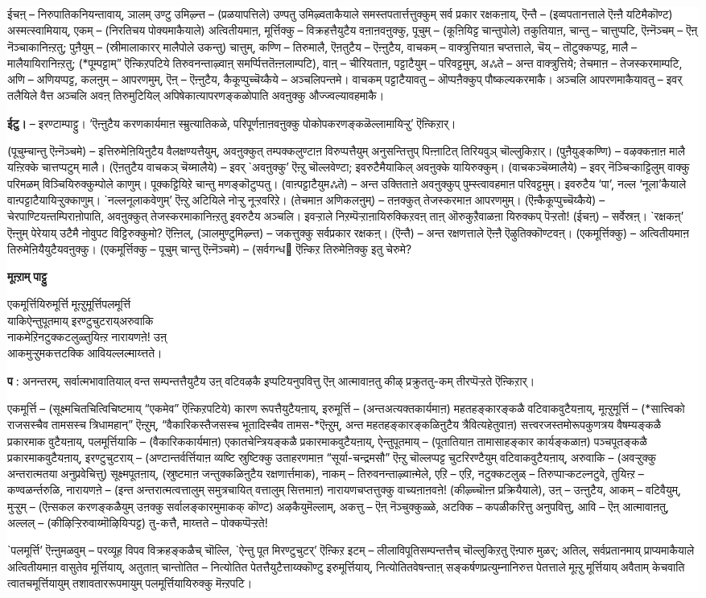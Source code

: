ईचऩ् – निरुपातिकनियन्तावाय्, ञालम् उण्टु उमिऴ्न्त – (प्रळयापत्तिले) उण्पतु उमिऴ्वताकैयाले समस्तपतार्त्तत्तुक्कुम् सर्व प्रकार रक्षकऩाय्, ऎन्तै – (इव्वपतानत्ताले ऎऩ्ऩै यटिमैकॊण्ट) अस्मत्स्वामियाय्, एकम् – (निरतिचय पोक्यमाकैयाले) अत्वितीयमाऩ, मूर्त्तिक्कु – विक्रहत्तैयुटैय वऩाऩवऩुक्कु, पूचुम् – (कूऩियिट्ट चान्तुपोले) तकुतियाऩ, चान्तु – चात्तुप्पटि, ऎऩ्नॆञ्चम् – ऎऩ् नॆञ्चाकानिऩ्ऱतु; पुऩैयुम् – (स्रीमालाकारर् मालैपोले उकन्तु) चात्तुम्, कण्णि – तिरुमालै, ऎऩतुटैय – ऎऩ्ऩुटैय, वाचकम् – वाक्त्रुत्तियाऩ चप्तत्ताले, चॆय् – तॊटुक्कप्पट्ट, मालै – मालैयायिरानिऩ्ऱतु; (\*पूम्पट्टाम्” ऎऩ्किऱपटिये तिरुवनन्ताऴ्वाऩ् समर्प्पित्ततॆऩ्ऩलाम्पटि), वाऩ् – चीरियताऩ, पट्टाटैयुम् – परिवट्टमुम्, अஃते – अन्त वाक्त्रुत्तिये; तेचमाऩ – तेजस्करमाम्पटि, अणि – अणियप्पट्ट, कलऩुम् – आपरणमुम्, ऎऩ् – ऎऩ्ऩुटैय, कैकूप्पुच्चॆय्कैये – अञ्चलिपन्तमे। वाचकम् पट्टाटैयावतु – ऒप्पऩैक्कुप् पौष्कल्यकरमाकै। अञ्चलि आपरणमाकैयावतु – इवर् तलैयिले वैत्त अञ्चलि अवऩ् तिरुमुटियिल् अपिषेकात्यापरणङ्कळोपाति अवऩुक्कु औज्ज्वल्यावहमाकै।

**ईटु।** – इरण्टाम्पाट्टु। ‘ऎऩ्ऩुटैय करणकार्यमाऩ स्म्रुत्यातिकळे, परिपूर्णऩाऩवऩुक्कु पोकोपकरणङ्कळॆल्लामायिऱ्ऱु’ ऎऩ्किऱार्।

(पूचुम्चान्तु ऎऩ्नॆञ्चमे) – इत्तिरुमेऩियिऩुटैय वैलक्षण्यत्तैयुम्, अवऩुक्कुत् तम्पक्कलुण्टाऩ विरुप्पत्तैयुम् अनुसन्तित्तुप् पिऩ्ऩाटित् तिरियवुञ् चॊल्लुकिऱार्।
(पुऩैयुङ्कण्णि) – वऴक्कऩाऩ मालै यऩ्ऱिक्के चात्तप्पटुम् मालै। (ऎऩतुटैय वाचकञ् चॆय्मालैये) – इवर् \`अवऩुक्कु’ ऎऩ्ऱु चॊल्लवेण्टा; इवरुटैमैयाकिल् अवऩुक्के यायिरुक्कुम्। (वाचकञ्चॆय्मालैये) – इवर् नॆञ्चिऱ्काट्टिलुम् वाक्कु परिमळम् विञ्चियिरुक्कुम्पोले काणुम्। पूक्कट्टियिऱे चान्तु मणङ्कॊटुप्पतु।
(वाऩ्पट्टाटैयुमஃते) – अन्त उक्तिताऩे अवऩुक्कुप् पुम्स्त्वावहमाऩ परिवट्टमुम्।
इवरुटैय ‘पा’, नल्ल ‘नूला’कैयाले वाऩ्पट्टाटैयायिऱ्ऱुक्काणुम्। \`नल्लनूलाकवेणुम्’ ऎऩ्ऱु अटियिले नोऱ्ऱु नूऱ्ऱवरिऱे। (तेचमाऩ अणिकलऩुम्) – तऩक्कुत् तेजस्करमाऩ आपरणमुम्। (ऎऩ्कैकूप्पुच्चॆय्कैये) – चेरपाण्टियऩ्तम्पिराऩोपाति, अवऩुक्कुत् तेजस्करमाकानिऩ्ऱतु इवरुटैय अञ्चलि। इवऱ्ऱाले निऱम्पॆऱ्ऱाऩायिरुक्किऱवऩ् ताऩ् ऒरुकुऱैवाळऩा यिरुक्कप् पॆऱ्ऱतो! (ईचऩ्) – सर्वेस्रऩ्। \`रक्षकऩ्’ ऎऩ्ऩुम् पेरेयाय् उटैमै नोवुपट विट्टिरुक्कुमो? ऎऩ्ऩिल्, (ञालमुण्टुमिऴ्न्त) – जकत्तुक्कु सर्वप्रकार रक्षकऩ्। (ऎन्तै) – अन्त रक्षणत्ताले ऎऩ्ऩै ऎऴुतिक्कॊण्टवऩ्। (एकमूर्त्तिक्कु) – अत्वितीयमाऩ तिरुमेऩियैयुटैयवऩुक्कु। (एकमूर्त्तिक्कु – पूचुम् चान्तु ऎऩ्नॆञ्चमे) – (सर्वगन्ध🙂 ऎऩ्किऱ तिरुमेऩिक्कु इतु चेरुमे?

**मूऩ्ऱाम्** **पाट्टु**

एकमूर्त्तियिरुमूर्त्ति मूऩ्ऱुमूर्त्तिपलमूर्त्ति  
याकिऐन्तुपूतमाय् इरण्टुचुटराय्अरुवाकि  
नाकमेऱिनटुक्कटलुळ्तुयिऩ्ऱ नारायणऩे! उऩ्  
आकमुऱ्ऱुमकत्तटक्कि आवियल्लल्माय्त्तते।

**प** : अनन्तरम्, सर्वात्मभावातियाल् वन्त सम्पन्तत्तैयुटैय उऩ् वटिवऴकै इप्पटियनुपवित्तु ऎऩ् आत्मावाऩतु कीऴ् प्रक्रुततु-कम् तीरप्पॆऱ्ऱते ऎऩ्किऱार्।

एकमूर्त्ति – (सूक्ष्मचितचित्विचिष्टमाय् “एकमेव” ऎऩ्किऱपटिये) कारण रूपत्तैयुटैयऩाय्, इरुमूर्त्ति – (अन्तअत्यक्तकार्यमाऩ) महतहङ्कारङ्कळै वटिवाकवुटैयऩाय्, मूऩ्ऱुमूर्त्ति – (\*सात्त्विको राजसस्चैव तामसस्च त्रिधामहान्” ऎऩ्ऱुम्, “वैकारिकस्तैजसस्च भूतादिस्चैव तामस-\*ऎऩ्ऱुम्, अन्त महतहङ्कारङ्कळिऩुटैय त्रैवित्यहेतुवाऩ) सत्त्वरजस्तमोरूपकुणत्रय वैषम्यङ्कळै प्रकारमाक वुटैयऩाय्, पलमूर्त्तियाकि – (वैकारिककार्यमाऩ) एकातचेन्त्रियङ्कळै प्रकारमाकवुटैयऩाय्, ऐन्तुपूतमाय् – (पूतातियाऩ तामासाहङ्कार कार्यङ्कळाऩ) पञ्चपूतङ्कळै प्रकारमाकवुटैयऩाय्, इरण्टुचुटराय् – (अण्टान्तर्वर्त्तियाऩ व्यष्टि स्रुष्टिक्कु उताहरणमाऩ “सूर्या-चन्द्रमसौ” ऎऩ्ऱु चॊल्लप्पट्ट चुटरिरण्टैयुम् वटिवाकवुटैयऩाय्, अरुवाकि – (अवऱ्ऱुक्कु अन्तरात्मतया अनुप्रवेचित्तु) सूक्ष्मपूतऩाय्, (स्रुष्टमाऩ जन्तुक्कळिऩुटैय रक्षणार्त्तमाक), नाकम् – तिरुवनन्ताऴ्वाऩ्मेले, एऱि – एऱि, नटुक्कटलुळ् – तिरुप्पाऱ्कटल्नटुवे, तुयिऩ्ऱ – कण्वळर्न्तरुळि, नारायणऩे – (इन्त अन्तरात्मत्वत्तालुम् समुत्रचायित् वत्तालुम् सित्तमाऩ) नारायणचप्तत्तुक्कु वाच्यऩाऩवऩे! (कीऴ्च्चॊऩ्ऩ प्रक्रियैयाले), उऩ् – उऩ्ऩुटैय, आकम् – वटिवैयुम्, मुऱ्ऱुम् – (ऎऩ्सकल करणङ्कळैयुम् उऩक्कु सर्वालङ्कारमुमाकक् कॊण्ट) अऴकैयुमॆल्लाम्, अकत्तु – ऎऩ् नॆञ्चुक्कुळ्ळे, अटक्कि – कपळीकरित्तु अनुपवित्तु, आवि – ऎऩ् आत्मावाऩतु, अल्लल् – (कीऴिऱ्ऱिरुवाय्मॊऴियिऱ्पट्ट) तु-कत्तै, माय्त्तते – पोक्कप्पॆऱ्ऱते!

\`पलमूर्त्ति’ ऎऩ्ऩुमळवुम् – परव्यूह विपव विक्रहङ्कळैच् चॊल्लि, \`ऐन्तु पूत मिरण्टुचुटर्’ ऎऩ्किऱ इटम् – लीलाविपूतिसम्पन्तत्तैच् चॊल्लुकिऱतु ऎऩ्पारु मुळर्; अतिल्, सर्वप्रतानमाय् प्राप्यमाकैयाले अत्वितीयमाऩ वासुतेव मूर्त्तियाय्, अतुताऩ् चान्तोतित – नित्योतित पेतत्तैयुटैत्ताय्क्कॊण्टु इरुमूर्त्तियाय्, नित्योतितवेषन्ताऩ् सङ्कर्षणप्रत्युम्नानिरुत्त पेतत्ताले मूऩ्ऱु मूर्त्तियाय् अवैताम् केचवाति त्वातचमूर्त्तियायुम् तशावताररूपमायुम् पलमूर्त्तियायिरुक्कु मॆऩ्ऱपटि।

